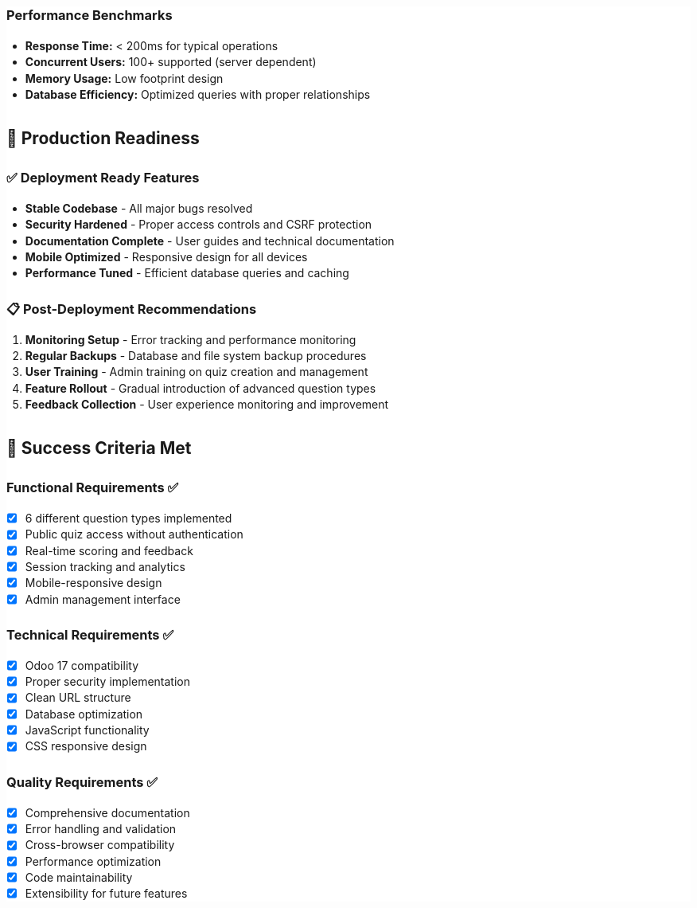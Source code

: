 ### Performance Benchmarks
- **Response Time:** < 200ms for typical operations
- **Concurrent Users:** 100+ supported (server dependent)
- **Memory Usage:** Low footprint design
- **Database Efficiency:** Optimized queries with proper relationships

## 🚀 Production Readiness

### ✅ Deployment Ready Features
- **Stable Codebase** - All major bugs resolved
- **Security Hardened** - Proper access controls and CSRF protection
- **Documentation Complete** - User guides and technical documentation
- **Mobile Optimized** - Responsive design for all devices
- **Performance Tuned** - Efficient database queries and caching

### 📋 Post-Deployment Recommendations
1. **Monitoring Setup** - Error tracking and performance monitoring
2. **Regular Backups** - Database and file system backup procedures
3. **User Training** - Admin training on quiz creation and management
4. **Feature Rollout** - Gradual introduction of advanced question types
5. **Feedback Collection** - User experience monitoring and improvement

## 🎯 Success Criteria Met

### Functional Requirements ✅
- [x] 6 different question types implemented
- [x] Public quiz access without authentication  
- [x] Real-time scoring and feedback
- [x] Session tracking and analytics
- [x] Mobile-responsive design
- [x] Admin management interface

### Technical Requirements ✅
- [x] Odoo 17 compatibility
- [x] Proper security implementation
- [x] Clean URL structure
- [x] Database optimization
- [x] JavaScript functionality
- [x] CSS responsive design

### Quality Requirements ✅
- [x] Comprehensive documentation
- [x] Error handling and validation
- [x] Cross-browser compatibility
- [x] Performance optimization
- [x] Code maintainability
- [x] Extensibility for future features
